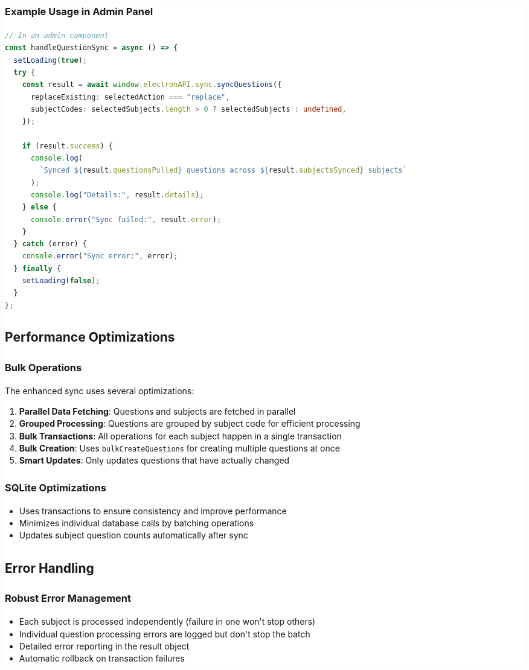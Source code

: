 ### Example Usage in Admin Panel

```typescript
// In an admin component
const handleQuestionSync = async () => {
  setLoading(true);
  try {
    const result = await window.electronAPI.sync.syncQuestions({
      replaceExisting: selectedAction === "replace",
      subjectCodes: selectedSubjects.length > 0 ? selectedSubjects : undefined,
    });

    if (result.success) {
      console.log(
        `Synced ${result.questionsPulled} questions across ${result.subjectsSynced} subjects`
      );
      console.log("Details:", result.details);
    } else {
      console.error("Sync failed:", result.error);
    }
  } catch (error) {
    console.error("Sync error:", error);
  } finally {
    setLoading(false);
  }
};
```

## Performance Optimizations

### Bulk Operations

The enhanced sync uses several optimizations:

1. **Parallel Data Fetching**: Questions and subjects are fetched in parallel
2. **Grouped Processing**: Questions are grouped by subject code for efficient processing
3. **Bulk Transactions**: All operations for each subject happen in a single transaction
4. **Bulk Creation**: Uses `bulkCreateQuestions` for creating multiple questions at once
5. **Smart Updates**: Only updates questions that have actually changed

### SQLite Optimizations

- Uses transactions to ensure consistency and improve performance
- Minimizes individual database calls by batching operations
- Updates subject question counts automatically after sync

## Error Handling

### Robust Error Management

- Each subject is processed independently (failure in one won't stop others)
- Individual question processing errors are logged but don't stop the batch
- Detailed error reporting in the result object
- Automatic rollback on transaction failures
